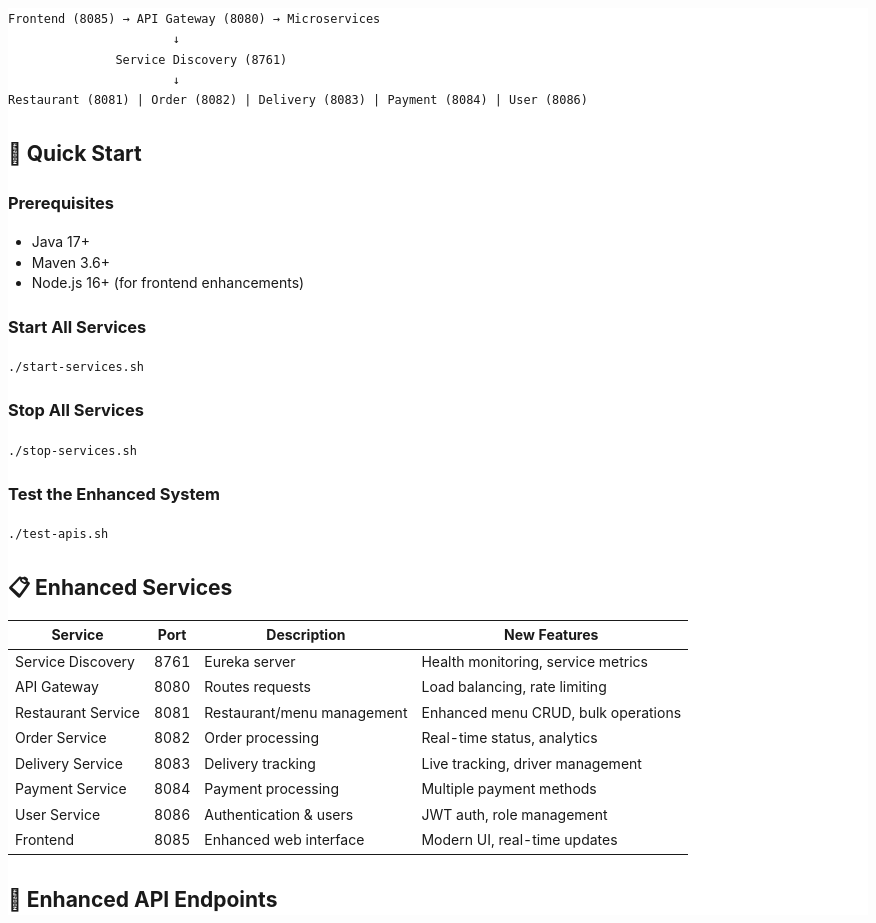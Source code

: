 ```
Frontend (8085) → API Gateway (8080) → Microservices
                       ↓
               Service Discovery (8761)
                       ↓
Restaurant (8081) | Order (8082) | Delivery (8083) | Payment (8084) | User (8086)
```

## 🚀 Quick Start

### Prerequisites
- Java 17+
- Maven 3.6+
- Node.js 16+ (for frontend enhancements)

### Start All Services
```bash
./start-services.sh
```

### Stop All Services
```bash
./stop-services.sh
```

### Test the Enhanced System
```bash
./test-apis.sh
```

## 📋 Enhanced Services

| Service | Port | Description | New Features |
|---------|------|-------------|--------------|
| Service Discovery | 8761 | Eureka server | Health monitoring, service metrics |
| API Gateway | 8080 | Routes requests | Load balancing, rate limiting |
| Restaurant Service | 8081 | Restaurant/menu management | Enhanced menu CRUD, bulk operations |
| Order Service | 8082 | Order processing | Real-time status, analytics |
| Delivery Service | 8083 | Delivery tracking | Live tracking, driver management |
| Payment Service | 8084 | Payment processing | Multiple payment methods |
| User Service | 8086 | Authentication & users | JWT auth, role management |
| Frontend | 8085 | Enhanced web interface | Modern UI, real-time updates |

## 🔗 Enhanced API Endpoints
